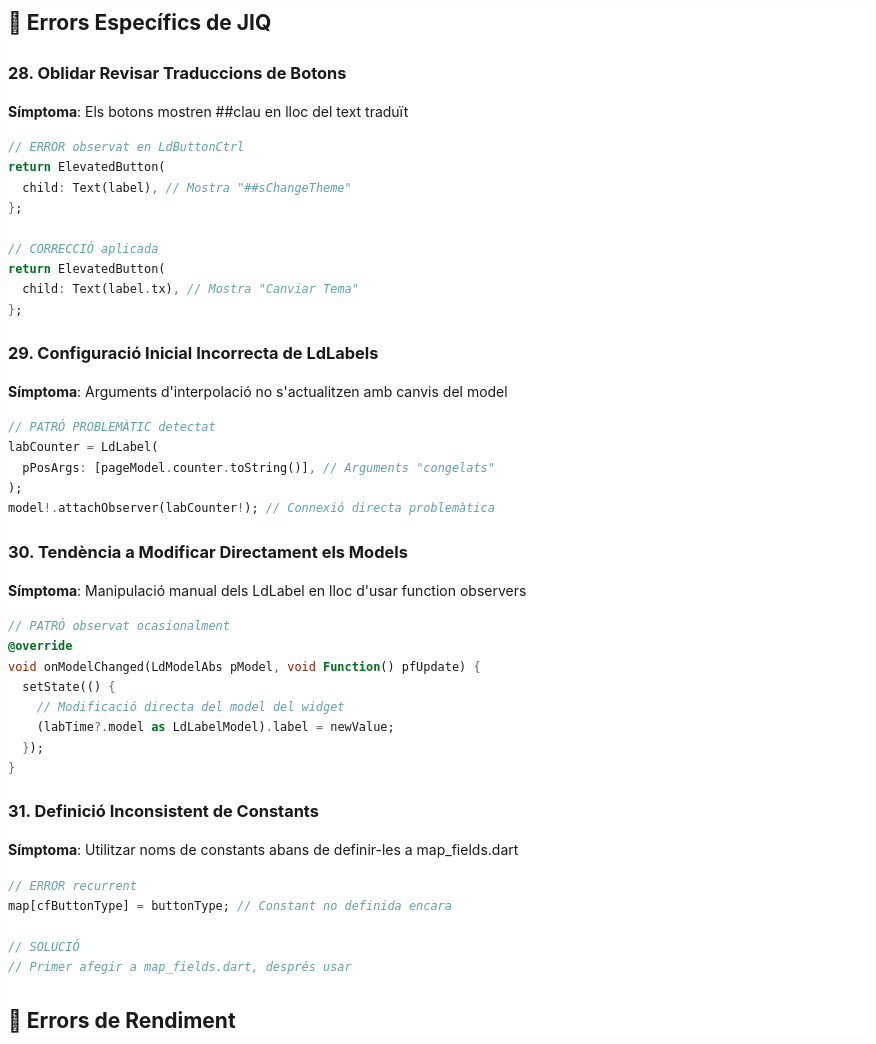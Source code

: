 ## 👤 Errors Específics de JIQ

### 28. Oblidar Revisar Traduccions de Botons
**Símptoma**: Els botons mostren ##clau en lloc del text traduït
```dart
// ERROR observat en LdButtonCtrl
return ElevatedButton(
  child: Text(label), // Mostra "##sChangeTheme"
};

// CORRECCIÓ aplicada
return ElevatedButton(
  child: Text(label.tx), // Mostra "Canviar Tema"
};
```

### 29. Configuració Inicial Incorrecta de LdLabels
**Símptoma**: Arguments d'interpolació no s'actualitzen amb canvis del model
```dart
// PATRÓ PROBLEMÀTIC detectat
labCounter = LdLabel(
  pPosArgs: [pageModel.counter.toString()], // Arguments "congelats"
);
model!.attachObserver(labCounter!); // Connexió directa problemàtica
```

### 30. Tendència a Modificar Directament els Models
**Símptoma**: Manipulació manual dels LdLabel en lloc d'usar function observers
```dart
// PATRÓ observat ocasionalment
@override
void onModelChanged(LdModelAbs pModel, void Function() pfUpdate) {
  setState(() {
    // Modificació directa del model del widget
    (labTime?.model as LdLabelModel).label = newValue;
  });
}
```

### 31. Definició Inconsistent de Constants
**Símptoma**: Utilitzar noms de constants abans de definir-les a map_fields.dart
```dart
// ERROR recurrent
map[cfButtonType] = buttonType; // Constant no definida encara

// SOLUCIÓ
// Primer afegir a map_fields.dart, després usar
```

## 🚀 Errors de Rendiment
